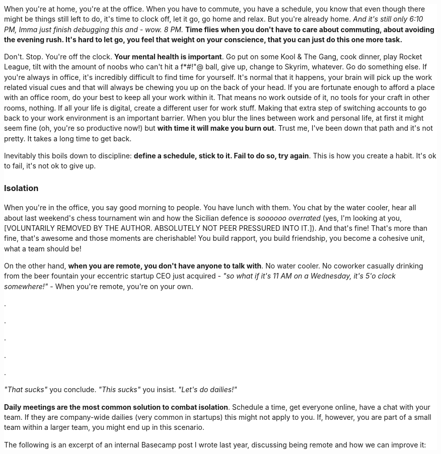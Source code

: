When you're at home, you're at the office. When you have to commute, you have a schedule, you know that even though there might be things still left to do, it's time to clock off, let it go, go home and relax. But you're already home. *And it's still only 6:10 PM, Imma just finish debugging this and - wow. 8 PM.* **Time flies when you don't have to care about commuting, about avoiding the evening rush. It's hard to let go, you feel that weight on your conscience, that you can just do this one more task.**

Don't. Stop. You're off the clock. **Your mental health is important**. Go put on some Kool & The Gang, cook dinner, play Rocket League, tilt with the amount of noobs who can't hit a f*#!"@ ball, give up, change to Skyrim, whatever. Go do something else. If you're always in office, it's incredibly difficult to find time for yourself. It's normal that it happens, your brain will pick up the work related visual cues and that will always be chewing you up on the back of your head. If you are fortunate enough to afford a place with an office room, do your best to keep all your work within it. That means no work outside of it, no tools for your craft in other rooms, nothing. If all your life is digital, create a different user for work stuff. Making that extra step of switching accounts to go back to your work environment is an important barrier. When you blur the lines between work and personal life, at first it might seem fine (oh, you're so productive now!) but **with time it will make you burn out**. Trust me, I've been down that path and it's not pretty. It takes a long time to get back.

Inevitably this boils down to discipline: **define a schedule, stick to it. Fail to do so, try again**. This is how you create a habit. It's ok to fail, it's not ok to give up.

### Isolation

When you're in the office, you say good morning to people. You have lunch with them. You chat by the water cooler, hear all about last weekend's chess tournament win and how the Sicilian defence is *soooooo overrated* (yes, I'm looking at you, [VOLUNTARILY REMOVED BY THE AUTHOR. ABSOLUTELY NOT PEER PRESSURED INTO IT.]). And that's fine! That's more than fine, that's awesome and those moments are cherishable! You build rapport, you build friendship, you become a cohesive unit, what a team should be!

On the other hand, **when you are remote, you don't have anyone to talk with**. No water cooler. No coworker casually drinking from the beer fountain your eccentric startup CEO just acquired - *"so what if it's 11 AM on a Wednesday, it's 5'o clock somewhere!"* - When you're remote, you're on your own.

.

.

.

.

.

*"That sucks"* you conclude. *"This sucks"* you insist. *"Let's do dailies!"*

**Daily meetings are the most common solution to combat isolation**. Schedule a time, get everyone online, have a chat with your team. If they are company-wide dailies (very common in startups) this might not apply to you. If, however, you are part of a small team within a larger team, you might end up in this scenario.

The following is an excerpt of an internal Basecamp post I wrote last year, discussing being remote and how we can improve it:
